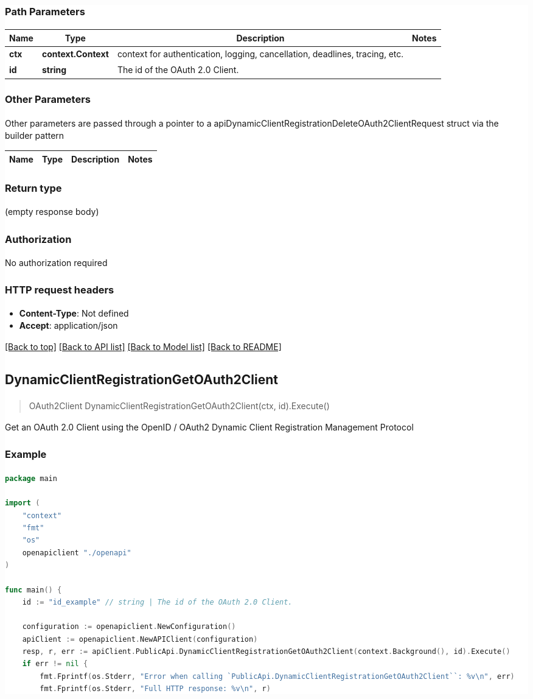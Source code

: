 ### Path Parameters

| Name    | Type                | Description                                                                 | Notes |
| ------- | ------------------- | --------------------------------------------------------------------------- | ----- |
| **ctx** | **context.Context** | context for authentication, logging, cancellation, deadlines, tracing, etc. |
| **id**  | **string**          | The id of the OAuth 2.0 Client.                                             |

### Other Parameters

Other parameters are passed through a pointer to a
apiDynamicClientRegistrationDeleteOAuth2ClientRequest struct via the builder
pattern

| Name | Type | Description | Notes |
| ---- | ---- | ----------- | ----- |

### Return type

(empty response body)

### Authorization

No authorization required

### HTTP request headers

- **Content-Type**: Not defined
- **Accept**: application/json

[[Back to top]](#)
[[Back to API list]](../README.md#documentation-for-api-endpoints)
[[Back to Model list]](../README.md#documentation-for-models)
[[Back to README]](../README.md)

## DynamicClientRegistrationGetOAuth2Client

> OAuth2Client DynamicClientRegistrationGetOAuth2Client(ctx, id).Execute()

Get an OAuth 2.0 Client using the OpenID / OAuth2 Dynamic Client Registration
Management Protocol

### Example

```go
package main

import (
    "context"
    "fmt"
    "os"
    openapiclient "./openapi"
)

func main() {
    id := "id_example" // string | The id of the OAuth 2.0 Client.

    configuration := openapiclient.NewConfiguration()
    apiClient := openapiclient.NewAPIClient(configuration)
    resp, r, err := apiClient.PublicApi.DynamicClientRegistrationGetOAuth2Client(context.Background(), id).Execute()
    if err != nil {
        fmt.Fprintf(os.Stderr, "Error when calling `PublicApi.DynamicClientRegistrationGetOAuth2Client``: %v\n", err)
        fmt.Fprintf(os.Stderr, "Full HTTP response: %v\n", r)
```